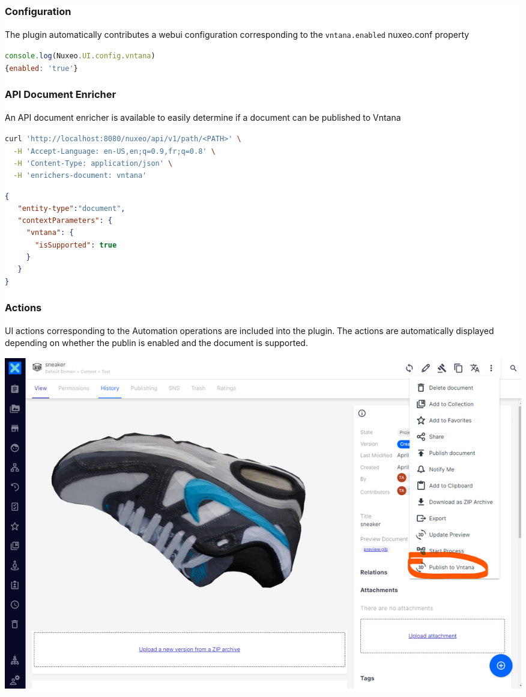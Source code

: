 ### Configuration
The plugin automatically contributes a webui configuration corresponding to the `vntana.enabled` nuxeo.conf property

```js
console.log(Nuxeo.UI.config.vntana)
{enabled: 'true'}
```

### API Document Enricher
An API document enricher is available to easily determine if a document can be published to Vntana

```bash
curl 'http://localhost:8080/nuxeo/api/v1/path/<PATH>' \
  -H 'Accept-Language: en-US,en;q=0.9,fr;q=0.8' \
  -H 'Content-Type: application/json' \
  -H 'enrichers-document: vntana' 
```
```json
{
   "entity-type":"document",
   "contextParameters": {
     "vntana": {
       "isSupported": true
     }
   }
}
```

### Actions
UI actions corresponding to the Automation operations are included into the plugin. The actions are automatically displayed depending on whether the publin is enabled and the document is supported.

![UI Publish Model Action Screenshot](https://github.com/nuxeo-sandbox/nuxeo-vntana-connector/raw/master/documentation_assets/publish_to_vntana_action.png)
